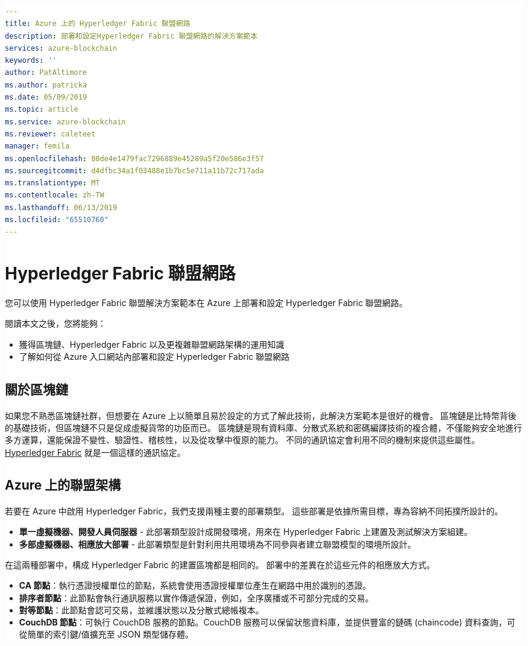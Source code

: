 ```yaml
---
title: Azure 上的 Hyperledger Fabric 聯盟網路
description: 部署和設定Hyperledger Fabric 聯盟網路的解決方案範本
services: azure-blockchain
keywords: ''
author: PatAltimore
ms.author: patricka
ms.date: 05/09/2019
ms.topic: article
ms.service: azure-blockchain
ms.reviewer: caleteet
manager: femila
ms.openlocfilehash: 80de4e1479fac7296889e45289a5f20e586e3f57
ms.sourcegitcommit: d4dfbc34a1f03488e1b7bc5e711a11b72c717ada
ms.translationtype: MT
ms.contentlocale: zh-TW
ms.lasthandoff: 06/13/2019
ms.locfileid: "65510760"
---
```

# <a name="hyperledger-fabric-consortium-network"></a>Hyperledger Fabric 聯盟網路

您可以使用 Hyperledger Fabric 聯盟解決方案範本在 Azure 上部署和設定 Hyperledger Fabric 聯盟網路。

閱讀本文之後，您將能夠：

- 獲得區塊鏈、Hyperledger Fabric 以及更複雜聯盟網路架構的運用知識
- 了解如何從 Azure 入口網站內部署和設定 Hyperledger Fabric 聯盟網路

## <a name="about-blockchain"></a>關於區塊鏈

如果您不熟悉區塊鏈社群，但想要在 Azure 上以簡單且易於設定的方式了解此技術，此解決方案範本是很好的機會。 區塊鏈是比特幣背後的基礎技術，但區塊鏈不只是促成虛擬貨幣的功臣而已。 區塊鏈是現有資料庫、分散式系統和密碼編譯技術的複合體，不僅能夠安全地進行多方運算，還能保證不變性、驗證性、稽核性，以及從攻擊中復原的能力。 不同的通訊協定會利用不同的機制來提供這些屬性。 [Hyperledger Fabric](https://github.com/hyperledger/fabric) 就是一個這樣的通訊協定。

## <a name="consortium-architecture-on-azure"></a>Azure 上的聯盟架構

若要在 Azure 中啟用 Hyperledger Fabric，我們支援兩種主要的部署類型。 這些部署是依據所需目標，專為容納不同拓撲所設計的。

- **單一虛擬機器、開發人員伺服器** - 此部署類型設計成開發環境，用來在 Hyperledger Fabric 上建置及測試解決方案組建。
- **多部虛擬機器、相應放大部署** - 此部署類型是針對利用共用環境為不同參與者建立聯盟模型的環境所設計。

在這兩種部署中，構成 Hyperledger Fabric 的建置區塊都是相同的。  部署中的差異在於這些元件的相應放大方式。

- **CA 節點**：執行憑證授權單位的節點，系統會使用憑證授權單位產生在網路中用於識別的憑證。
- **排序者節點**：此節點會執行通訊服務以實作傳遞保證，例如，全序廣播或不可部分完成的交易。
- **對等節點**：此節點會認可交易，並維護狀態以及分散式總帳複本。
- **CouchDB 節點**：可執行 CouchDB 服務的節點。CouchDB 服務可以保留狀態資料庫，並提供豐富的鏈碼 (chaincode) 資料查詢，可從簡單的索引鍵/值擴充至 JSON 類型儲存體。
